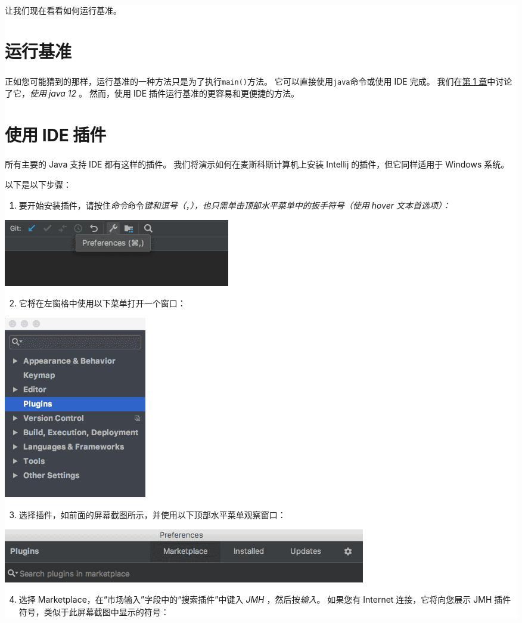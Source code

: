 让我们现在看看如何运行基准。

# 运行基准

正如您可能猜到的那样，运行基准的一种方法只是为了执行`main()`方法。 它可以直接使用`java`命令或使用 IDE 完成。 我们在[第 1 章](01.html)中讨论了它，*使用 java 12* 。 然而，使用 IDE 插件运行基准的更容易和更便捷的方法。

# 使用 IDE 插件

所有主要的 Java 支持 IDE 都有这样的插件。 我们将演示如何在麦斯科斯计算机上安装 Intellij 的插件，但它同样适用于 Windows 系统。

以下是以下步骤：

1.  要开始安装插件，请按住*命令*命令*键和逗号（*，*），也只需单击顶部水平菜单中的扳手符号（使用 hover 文本首选项）：*

![](img/e45bf358-db14-4110-a024-d2b603ce61e0.png)

2.  它将在左窗格中使用以下菜单打开一个窗口：

![](img/e5fc8950-6ce9-4842-9fa8-8b1705da19ff.png)

3.  选择插件，如前面的屏幕截图所示，并使用以下顶部水平菜单观察窗口：

![](img/c997082a-cb91-4937-9daf-e17839eb00be.png)

4.  选择 Marketplace，在“市场输入”字段中的“搜索插件”中键入 *JMH* ，然后按*输入*。 如果您有 Internet 连接，它将向您展示 JMH 插件符号，类似于此屏幕截图中显示的符号：
